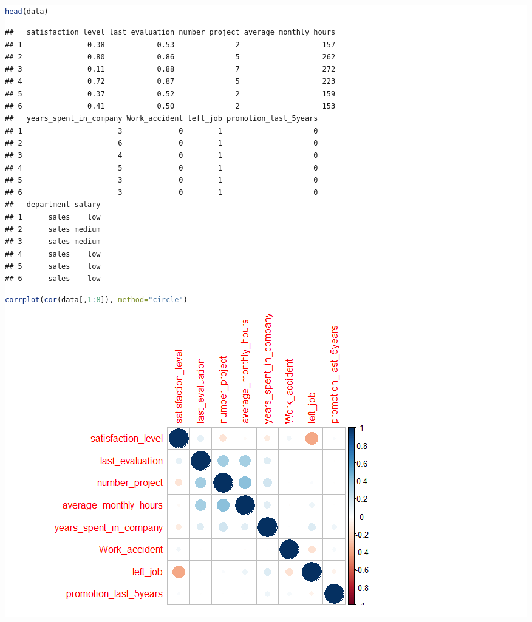 ```r
head(data)
```

```
##   satisfaction_level last_evaluation number_project average_monthly_hours
## 1               0.38            0.53              2                   157
## 2               0.80            0.86              5                   262
## 3               0.11            0.88              7                   272
## 4               0.72            0.87              5                   223
## 5               0.37            0.52              2                   159
## 6               0.41            0.50              2                   153
##   years_spent_in_company Work_accident left_job promotion_last_5years
## 1                      3             0        1                     0
## 2                      6             0        1                     0
## 3                      4             0        1                     0
## 4                      5             0        1                     0
## 5                      3             0        1                     0
## 6                      3             0        1                     0
##   department salary
## 1      sales    low
## 2      sales medium
## 3      sales medium
## 4      sales    low
## 5      sales    low
## 6      sales    low
```

```r
corrplot(cor(data[,1:8]), method="circle")
```

![](hrr_files/figure-html/unnamed-chunk-2-1.png)
<hr>
